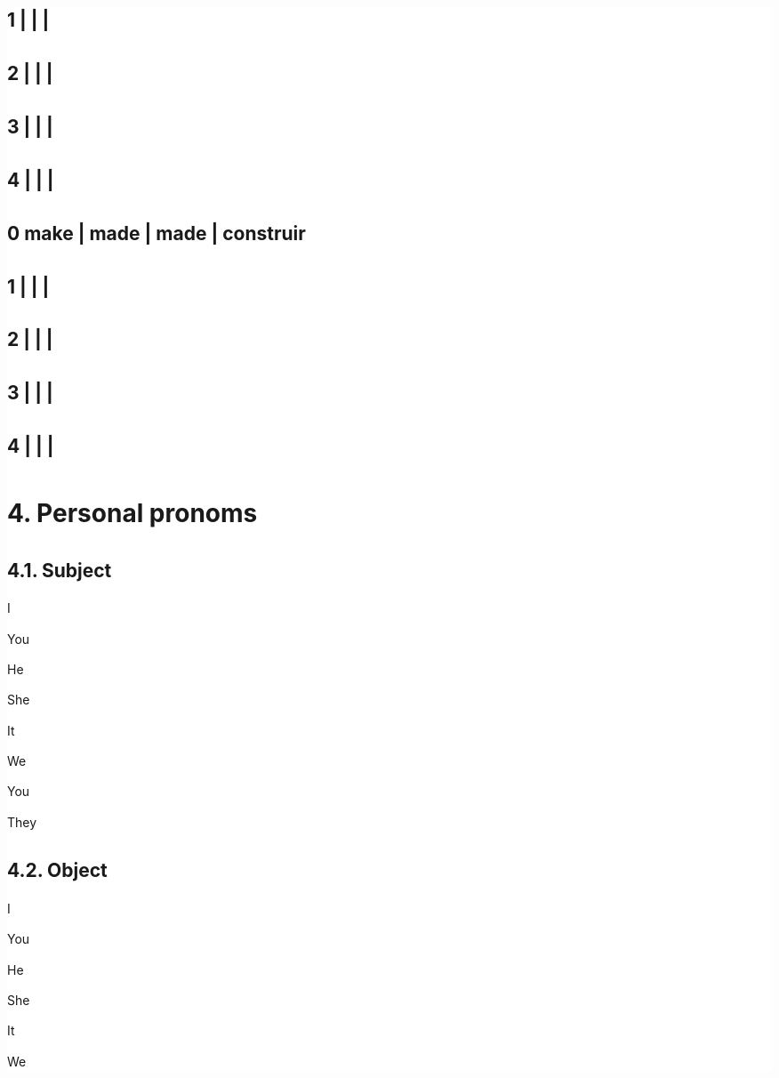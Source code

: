 1            |           |             |
--------------------------------------------------------
2            |           |             |
--------------------------------------------------------
3            |           |             |
--------------------------------------------------------
4            |           |             |
--------------------------------------------------------
0 make       |  made     | made        | construir
--------------------------------------------------------
1            |           |             |
--------------------------------------------------------
2            |           |             |
--------------------------------------------------------
3            |           |             |
--------------------------------------------------------
4            |           |             |
--------------------------------------------------------


# 4. Personal pronoms #

## 4.1. Subject ##

I 

You

He

She

It

We

You

They

## 4.2. Object ##

I 

You

He

She

It

We
